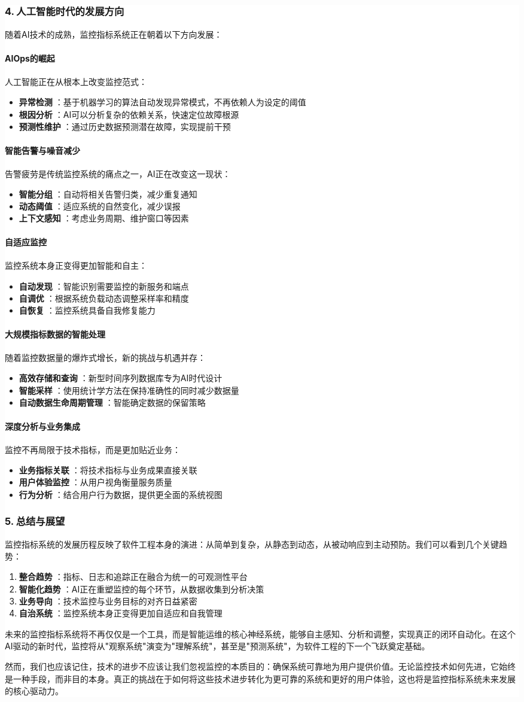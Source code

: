 ### 4. 人工智能时代的发展方向

随着AI技术的成熟，监控指标系统正在朝着以下方向发展：

#### AIOps的崛起

人工智能正在从根本上改变监控范式：

* **异常检测** ：基于机器学习的算法自动发现异常模式，不再依赖人为设定的阈值
* **根因分析** ：AI可以分析复杂的依赖关系，快速定位故障根源
* **预测性维护** ：通过历史数据预测潜在故障，实现提前干预

#### 智能告警与噪音减少

告警疲劳是传统监控系统的痛点之一，AI正在改变这一现状：

* **智能分组** ：自动将相关告警归类，减少重复通知
* **动态阈值** ：适应系统的自然变化，减少误报
* **上下文感知** ：考虑业务周期、维护窗口等因素

#### 自适应监控

监控系统本身正变得更加智能和自主：

* **自动发现** ：智能识别需要监控的新服务和端点
* **自调优** ：根据系统负载动态调整采样率和精度
* **自恢复** ：监控系统具备自我修复能力

#### 大规模指标数据的智能处理

随着监控数据量的爆炸式增长，新的挑战与机遇并存：

* **高效存储和查询** ：新型时间序列数据库专为AI时代设计
* **智能采样** ：使用统计学方法在保持准确性的同时减少数据量
* **自动数据生命周期管理** ：智能确定数据的保留策略

#### 深度分析与业务集成

监控不再局限于技术指标，而是更加贴近业务：

* **业务指标关联** ：将技术指标与业务成果直接关联
* **用户体验监控** ：从用户视角衡量服务质量
* **行为分析** ：结合用户行为数据，提供更全面的系统视图

### 5. 总结与展望

监控指标系统的发展历程反映了软件工程本身的演进：从简单到复杂，从静态到动态，从被动响应到主动预防。我们可以看到几个关键趋势：

1. **整合趋势** ：指标、日志和追踪正在融合为统一的可观测性平台
2. **智能化趋势** ：AI正在重塑监控的每个环节，从数据收集到分析决策
3. **业务导向** ：技术监控与业务目标的对齐日益紧密
4. **自治系统** ：监控系统本身正变得更加自适应和自我管理

未来的监控指标系统将不再仅仅是一个工具，而是智能运维的核心神经系统，能够自主感知、分析和调整，实现真正的闭环自动化。在这个AI驱动的新时代，监控将从"观察系统"演变为"理解系统"，甚至是"预测系统"，为软件工程的下一个飞跃奠定基础。

然而，我们也应该记住，技术的进步不应该让我们忽视监控的本质目的：确保系统可靠地为用户提供价值。无论监控技术如何先进，它始终是一种手段，而非目的本身。真正的挑战在于如何将这些技术进步转化为更可靠的系统和更好的用户体验，这也将是监控指标系统未来发展的核心驱动力。
